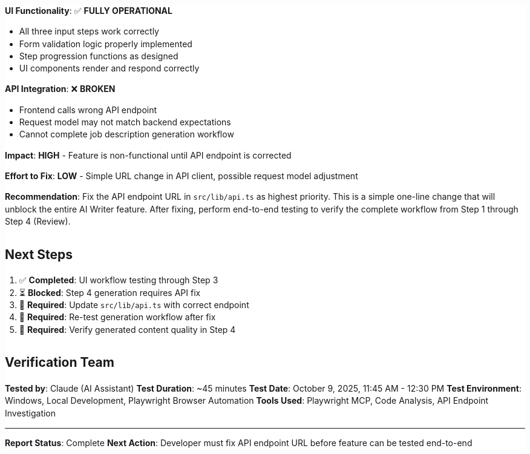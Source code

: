 **UI Functionality**: ✅ **FULLY OPERATIONAL**
- All three input steps work correctly
- Form validation logic properly implemented
- Step progression functions as designed
- UI components render and respond correctly

**API Integration**: ❌ **BROKEN**
- Frontend calls wrong API endpoint
- Request model may not match backend expectations
- Cannot complete job description generation workflow

**Impact**: **HIGH** - Feature is non-functional until API endpoint is corrected

**Effort to Fix**: **LOW** - Simple URL change in API client, possible request model adjustment

**Recommendation**: Fix the API endpoint URL in `src/lib/api.ts` as highest priority. This is a simple one-line change that will unblock the entire AI Writer feature. After fixing, perform end-to-end testing to verify the complete workflow from Step 1 through Step 4 (Review).

## Next Steps

1. ✅ **Completed**: UI workflow testing through Step 3
2. ⏳ **Blocked**: Step 4 generation requires API fix
3. 🔧 **Required**: Update `src/lib/api.ts` with correct endpoint
4. 🧪 **Required**: Re-test generation workflow after fix
5. 📝 **Required**: Verify generated content quality in Step 4

## Verification Team

**Tested by**: Claude (AI Assistant)
**Test Duration**: ~45 minutes
**Test Date**: October 9, 2025, 11:45 AM - 12:30 PM
**Test Environment**: Windows, Local Development, Playwright Browser Automation
**Tools Used**: Playwright MCP, Code Analysis, API Endpoint Investigation

---

**Report Status**: Complete
**Next Action**: Developer must fix API endpoint URL before feature can be tested end-to-end
